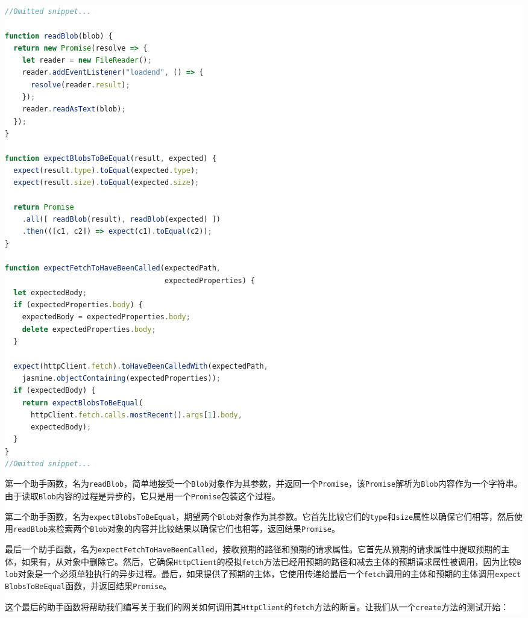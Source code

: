 ```js
//Omitted snippet... 

function readBlob(blob) { 
  return new Promise(resolve => { 
    let reader = new FileReader(); 
    reader.addEventListener("loadend", () => {  
      resolve(reader.result); 
    }); 
    reader.readAsText(blob); 
  }); 
} 

function expectBlobsToBeEqual(result, expected) { 
  expect(result.type).toEqual(expected.type); 
  expect(result.size).toEqual(expected.size); 

  return Promise 
    .all([ readBlob(result), readBlob(expected) ]) 
    .then(([c1, c2]) => expect(c1).toEqual(c2)); 
} 

function expectFetchToHaveBeenCalled(expectedPath,  
                                     expectedProperties) { 
  let expectedBody; 
  if (expectedProperties.body) { 
    expectedBody = expectedProperties.body; 
    delete expectedProperties.body; 
  } 

  expect(httpClient.fetch).toHaveBeenCalledWith(expectedPath,    
    jasmine.objectContaining(expectedProperties)); 
  if (expectedBody) { 
    return expectBlobsToBeEqual( 
      httpClient.fetch.calls.mostRecent().args[1].body,  
      expectedBody); 
  } 
} 
//Omitted snippet... 

```

第一个助手函数，名为`readBlob`，简单地接受一个`Blob`对象作为其参数，并返回一个`Promise`，该`Promise`解析为`Blob`内容作为一个字符串。由于读取`Blob`内容的过程是异步的，它只是用一个`Promise`包装这个过程。

第二个助手函数，名为`expectBlobsToBeEqual`，期望两个`Blob`对象作为其参数。它首先比较它们的`type`和`size`属性以确保它们相等，然后使用`readBlob`来检索两个`Blob`对象的内容并比较结果以确保它们也相等，返回结果`Promise`。

最后一个助手函数，名为`expectFetchToHaveBeenCalled`，接收预期的路径和预期的请求属性。它首先从预期的请求属性中提取预期的主体，如果有，从对象中删除它。然后，它确保`HttpClient`的模拟`fetch`方法已经用预期的路径和减去主体的预期请求属性被调用，因为比较`Blob`对象是一个必须单独执行的异步过程。最后，如果提供了预期的主体，它使用传递给最后一个`fetch`调用的主体和预期的主体调用`expectBlobsToBeEqual`函数，并返回结果`Promise`。

这个最后的助手函数将帮助我们编写关于我们的网关如何调用其`HttpClient`的`fetch`方法的断言。让我们从一个`create`方法的测试开始：

